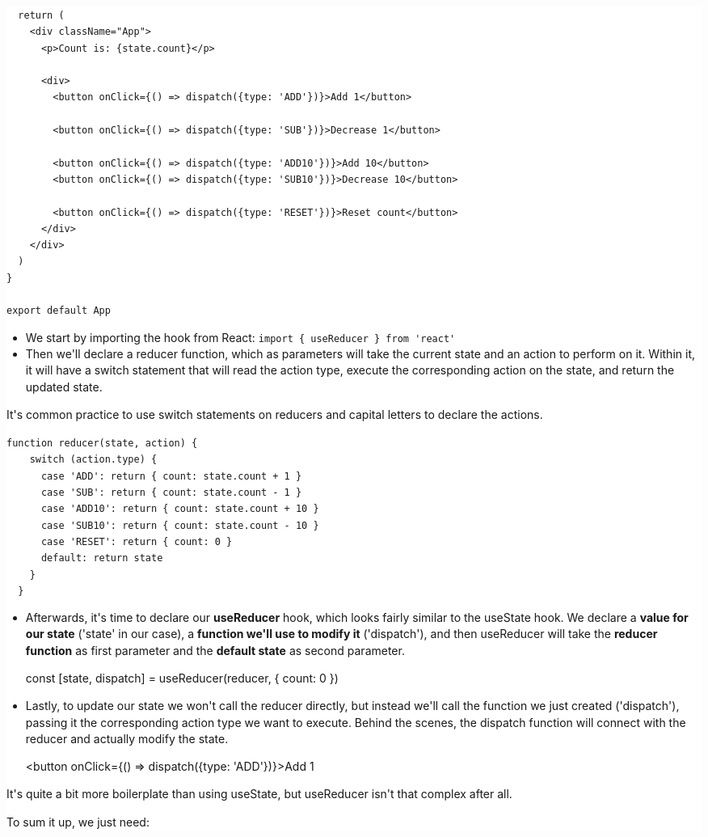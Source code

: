       return (
        <div className="App">
          <p>Count is: {state.count}</p>
    
          <div>
            <button onClick={() => dispatch({type: 'ADD'})}>Add 1</button>
            
            <button onClick={() => dispatch({type: 'SUB'})}>Decrease 1</button>
    
            <button onClick={() => dispatch({type: 'ADD10'})}>Add 10</button>
            <button onClick={() => dispatch({type: 'SUB10'})}>Decrease 10</button>
    
            <button onClick={() => dispatch({type: 'RESET'})}>Reset count</button>
          </div>
        </div>
      )
    }
    
    export default App
    

-   We start by importing the hook from React: `import { useReducer } from 'react'`
-   Then we'll declare a reducer function, which as parameters will take the current state and an action to perform on it. Within it, it will have a switch statement that will read the action type, execute the corresponding action on the state, and return the updated state.

It's common practice to use switch statements on reducers and capital letters to declare the actions.

    function reducer(state, action) {
        switch (action.type) {
          case 'ADD': return { count: state.count + 1 }
          case 'SUB': return { count: state.count - 1 }
          case 'ADD10': return { count: state.count + 10 }
          case 'SUB10': return { count: state.count - 10 }
          case 'RESET': return { count: 0 }
          default: return state
        }
      }
    

-   Afterwards, it's time to declare our ****useReducer**** hook, which looks fairly similar to the useState hook. We declare a ****value for our state**** ('state' in our case), a ****function we'll use to modify it**** ('dispatch'), and then useReducer will take the ****reducer function**** as first parameter and the ****default state**** as second parameter.

    const [state, dispatch] = useReducer(reducer, { count: 0 })  
    

-   Lastly, to update our state we won't call the reducer directly, but instead we'll call the function we just created ('dispatch'), passing it the corresponding action type we want to execute. Behind the scenes, the dispatch function will connect with the reducer and actually modify the state.

    <button onClick={() => dispatch({type: 'ADD'})}>Add 1</button>
    

It's quite a bit more boilerplate than using useState, but useReducer isn't that complex after all.

To sum it up, we just need:
